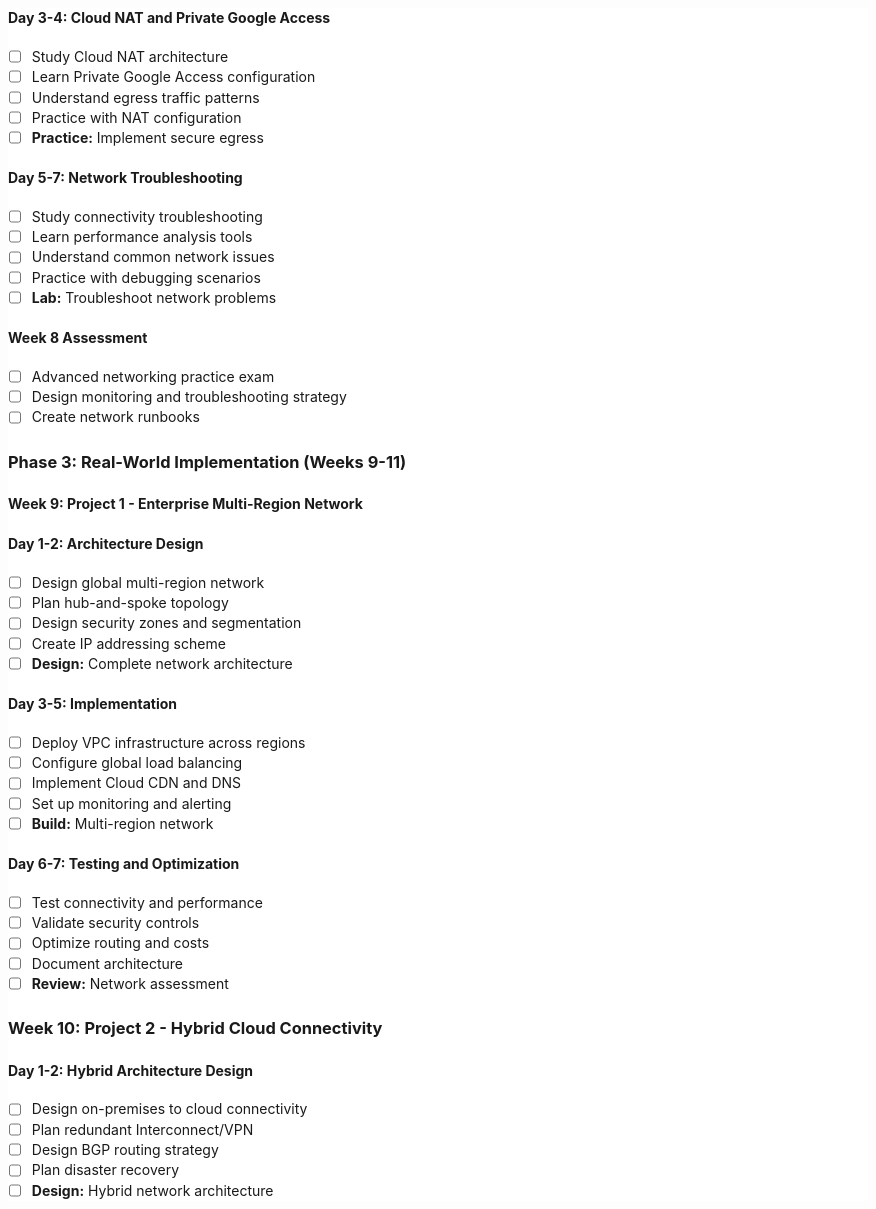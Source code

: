 #### Day 3-4: Cloud NAT and Private Google Access
- [ ] Study Cloud NAT architecture
- [ ] Learn Private Google Access configuration
- [ ] Understand egress traffic patterns
- [ ] Practice with NAT configuration
- [ ] **Practice:** Implement secure egress

#### Day 5-7: Network Troubleshooting
- [ ] Study connectivity troubleshooting
- [ ] Learn performance analysis tools
- [ ] Understand common network issues
- [ ] Practice with debugging scenarios
- [ ] **Lab:** Troubleshoot network problems

#### Week 8 Assessment
- [ ] Advanced networking practice exam
- [ ] Design monitoring and troubleshooting strategy
- [ ] Create network runbooks

### Phase 3: Real-World Implementation (Weeks 9-11)

#### Week 9: Project 1 - Enterprise Multi-Region Network

#### Day 1-2: Architecture Design
- [ ] Design global multi-region network
- [ ] Plan hub-and-spoke topology
- [ ] Design security zones and segmentation
- [ ] Create IP addressing scheme
- [ ] **Design:** Complete network architecture

#### Day 3-5: Implementation
- [ ] Deploy VPC infrastructure across regions
- [ ] Configure global load balancing
- [ ] Implement Cloud CDN and DNS
- [ ] Set up monitoring and alerting
- [ ] **Build:** Multi-region network

#### Day 6-7: Testing and Optimization
- [ ] Test connectivity and performance
- [ ] Validate security controls
- [ ] Optimize routing and costs
- [ ] Document architecture
- [ ] **Review:** Network assessment

### Week 10: Project 2 - Hybrid Cloud Connectivity

#### Day 1-2: Hybrid Architecture Design
- [ ] Design on-premises to cloud connectivity
- [ ] Plan redundant Interconnect/VPN
- [ ] Design BGP routing strategy
- [ ] Plan disaster recovery
- [ ] **Design:** Hybrid network architecture
